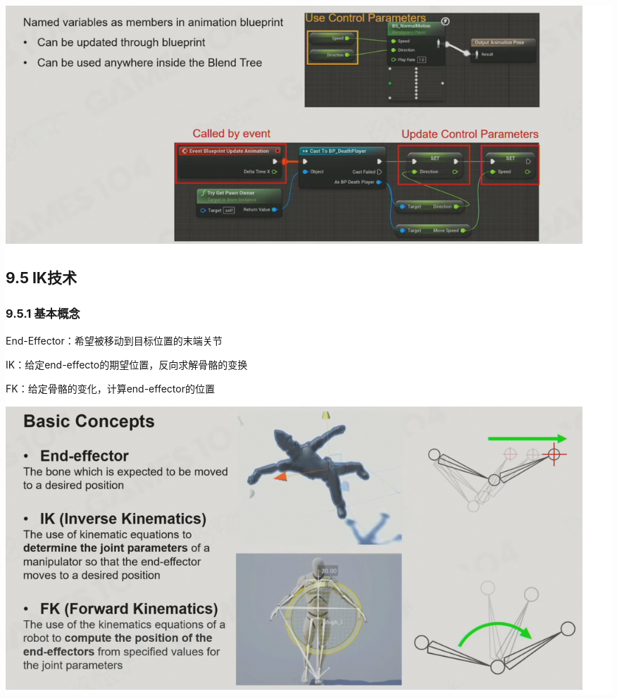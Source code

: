 <img src="AssetMarkdown/image-20230726165816283.png" alt="image-20230726165816283" style="zoom:80%;" />

## 9.5	IK技术

### 9.5.1	基本概念

End-Effector：希望被移动到目标位置的末端关节

IK：给定end-effecto的期望位置，反向求解骨骼的变换

FK：给定骨骼的变化，计算end-effector的位置

<img src="AssetMarkdown/image-20230726170138434.png" alt="image-20230726170138434" style="zoom:80%;" />
